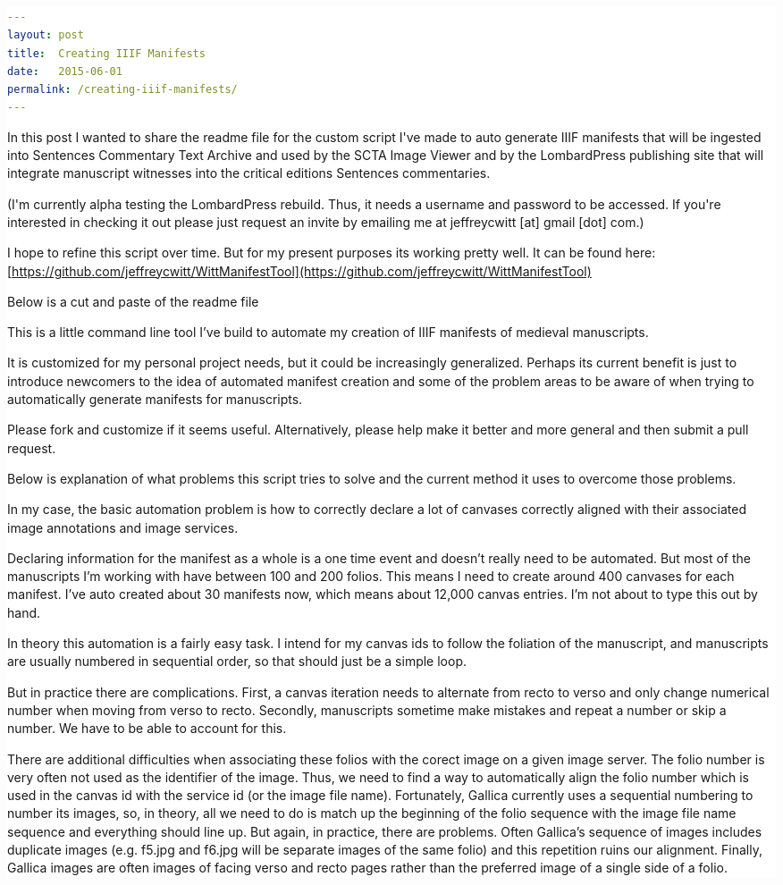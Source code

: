 ```yaml
---
layout: post
title:  Creating IIIF Manifests
date:   2015-06-01
permalink: /creating-iiif-manifests/
---
```


In this post I wanted to share the readme file for the custom script I've made to auto generate IIIF manifests that will be ingested into Sentences Commentary Text Archive and used by the SCTA Image Viewer and by the LombardPress publishing site that will integrate manuscript witnesses into the critical editions Sentences commentaries.

(I'm currently alpha testing the LombardPress rebuild. Thus, it needs a username and password to be accessed. If you're interested in checking it out please just request an invite by emailing me at jeffreycwitt [at] gmail [dot] com.)

I hope to refine this script over time. But for my present purposes its working pretty well. It can be found here: [https://github.com/jeffreycwitt/WittManifestTool](https://github.com/jeffreycwitt/WittManifestTool)

Below is a cut and paste of the readme file

This is a little command line tool I’ve build to automate my creation of IIIF manifests of medieval manuscripts.

It is customized for my personal project needs, but it could be increasingly generalized. Perhaps its current benefit is just to introduce newcomers to the idea of automated manifest creation and some of the problem areas to be aware of when trying to automatically generate manifests for manuscripts.

Please fork and customize if it seems useful. Alternatively, please help make it better and more general and then submit a pull request.

Below is explanation of what problems this script tries to solve and the current method it uses to overcome those problems.

In my case, the basic automation problem is how to correctly declare a lot of canvases correctly aligned with their associated image annotations and image services.

Declaring information for the manifest as a whole is a one time event and doesn’t really need to be automated. But most of the manuscripts I’m working with have between 100 and 200 folios. This means I need to create around 400 canvases for each manifest. I’ve auto created about 30 manifests now, which means about 12,000 canvas entries. I’m not about to type this out by hand.

In theory this automation is a fairly easy task. I intend for my canvas ids to follow the foliation of the manuscript, and manuscripts are usually numbered in sequential order, so that should just be a simple loop.

But in practice there are complications. First, a canvas iteration needs to alternate from recto to verso and only change numerical number when moving from verso to recto. Secondly, manuscripts sometime make mistakes and repeat a number or skip a number. We have to be able to account for this.

There are additional difficulties when associating these folios with the corect image on a given image server. The folio number is very often not used as the identifier of the image. Thus, we need to find a way to automatically align the folio number which is used in the canvas id with the service id (or the image file name). Fortunately, Gallica currently uses a sequential numbering to number its images, so, in theory, all we need to do is match up the beginning of the folio sequence with the image file name sequence and everything should line up. But again, in practice, there are problems. Often Gallica’s sequence of images includes duplicate images (e.g. f5.jpg and f6.jpg will be separate images of the same folio) and this repetition ruins our alignment. Finally, Gallica images are often images of facing verso and recto pages rather than the preferred image of a single side of a folio.
